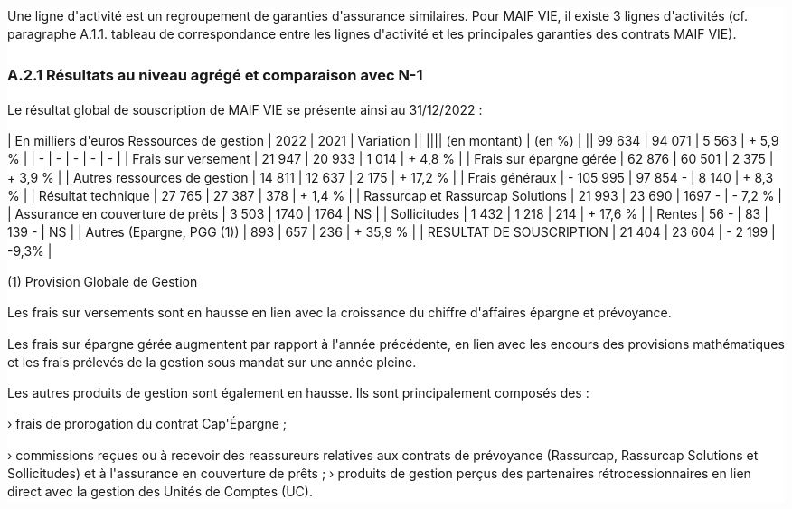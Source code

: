 Une ligne d'activité est un regroupement de garanties d'assurance similaires. Pour MAIF VIE, il existe 3 lignes d'activités (cf. paragraphe A.1.1. tableau de correspondance entre les lignes d'activité et les principales garanties des contrats MAIF VIE).


### A.2.1 Résultats au niveau agrégé et comparaison avec N-1

Le résultat global de souscription de MAIF VIE se présente ainsi au 31/12/2022 :







| En milliers d'euros Ressources de gestion | 2022 | 2021 | Variation ||
|||| (en montant) | (en %) |
|| 99 634 | 94 071 | 5 563 | + 5,9 % |
| - | - | - | - | - |
| Frais sur versement | 21 947 | 20 933 | 1 014 | + 4,8 % |
| Frais sur épargne gérée | 62 876 | 60 501 | 2 375 | + 3,9 % |
| Autres ressources de gestion | 14 811 | 12 637 | 2 175 | + 17,2 % |
| Frais généraux | - 105 995 | 97 854 - | 8 140 | + 8,3 % |
| Résultat technique | 27 765 | 27 387 | 378 | + 1,4 % |
| Rassurcap et Rassurcap Solutions | 21 993 | 23 690 | 1697 - | - 7,2 % |
| Assurance en couverture de prêts | 3 503 | 1740 | 1764 | NS |
| Sollicitudes | 1 432 | 1 218 | 214 | + 17,6 % |
| Rentes | 56 - | 83 | 139 - | NS |
| Autres (Epargne, PGG (1)) | 893 | 657 | 236 | + 35,9 % |
| RESULTAT DE SOUSCRIPTION | 21 404 | 23 604 | - 2 199 | -9,3% |

(1) Provision Globale de Gestion

Les frais sur versements sont en hausse en lien avec la croissance du chiffre d'affaires épargne et prévoyance.

Les frais sur épargne gérée augmentent par rapport à l'année précédente, en lien avec les encours des provisions mathématiques et les frais prélevés de la gestion sous mandat sur une année pleine.

Les autres produits de gestion sont également en hausse. Ils sont principalement composés des :

› frais de prorogation du contrat Cap'Épargne ;

› commissions reçues ou à recevoir des reassureurs relatives aux contrats de prévoyance (Rassurcap, Rassurcap Solutions et Sollicitudes) et à l'assurance en couverture de prêts ; › produits de gestion perçus des partenaires rétrocessionnaires en lien direct avec la gestion des Unités de Comptes (UC).
